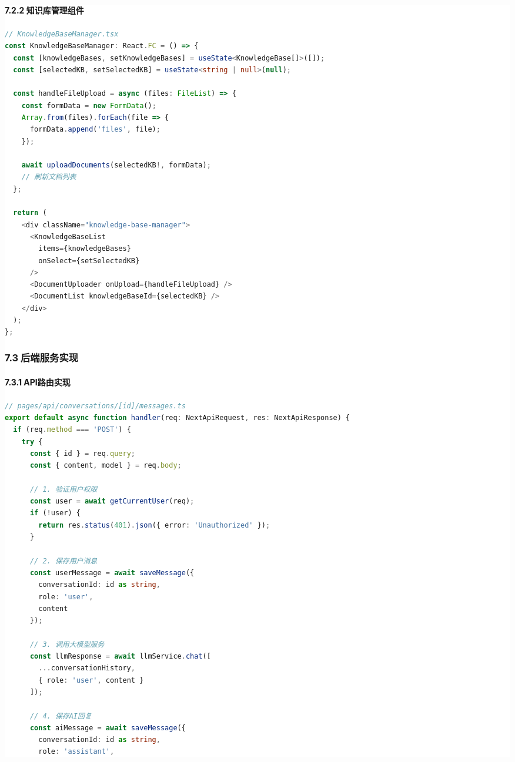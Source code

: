 #### 7.2.2 知识库管理组件
```typescript
// KnowledgeBaseManager.tsx
const KnowledgeBaseManager: React.FC = () => {
  const [knowledgeBases, setKnowledgeBases] = useState<KnowledgeBase[]>([]);
  const [selectedKB, setSelectedKB] = useState<string | null>(null);
  
  const handleFileUpload = async (files: FileList) => {
    const formData = new FormData();
    Array.from(files).forEach(file => {
      formData.append('files', file);
    });
    
    await uploadDocuments(selectedKB!, formData);
    // 刷新文档列表
  };
  
  return (
    <div className="knowledge-base-manager">
      <KnowledgeBaseList 
        items={knowledgeBases}
        onSelect={setSelectedKB}
      />
      <DocumentUploader onUpload={handleFileUpload} />
      <DocumentList knowledgeBaseId={selectedKB} />
    </div>
  );
};
```

### 7.3 后端服务实现

#### 7.3.1 API路由实现
```typescript
// pages/api/conversations/[id]/messages.ts
export default async function handler(req: NextApiRequest, res: NextApiResponse) {
  if (req.method === 'POST') {
    try {
      const { id } = req.query;
      const { content, model } = req.body;
      
      // 1. 验证用户权限
      const user = await getCurrentUser(req);
      if (!user) {
        return res.status(401).json({ error: 'Unauthorized' });
      }
      
      // 2. 保存用户消息
      const userMessage = await saveMessage({
        conversationId: id as string,
        role: 'user',
        content
      });
      
      // 3. 调用大模型服务
      const llmResponse = await llmService.chat([
        ...conversationHistory,
        { role: 'user', content }
      ]);
      
      // 4. 保存AI回复
      const aiMessage = await saveMessage({
        conversationId: id as string,
        role: 'assistant',
```